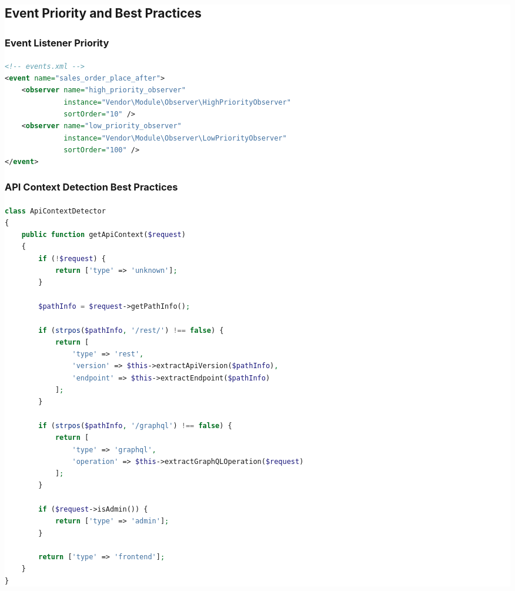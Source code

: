 
## Event Priority and Best Practices

### **Event Listener Priority**
```xml
<!-- events.xml -->
<event name="sales_order_place_after">
    <observer name="high_priority_observer" 
              instance="Vendor\Module\Observer\HighPriorityObserver" 
              sortOrder="10" />
    <observer name="low_priority_observer" 
              instance="Vendor\Module\Observer\LowPriorityObserver" 
              sortOrder="100" />
</event>
```

### **API Context Detection Best Practices**
```php
class ApiContextDetector
{
    public function getApiContext($request)
    {
        if (!$request) {
            return ['type' => 'unknown'];
        }
        
        $pathInfo = $request->getPathInfo();
        
        if (strpos($pathInfo, '/rest/') !== false) {
            return [
                'type' => 'rest',
                'version' => $this->extractApiVersion($pathInfo),
                'endpoint' => $this->extractEndpoint($pathInfo)
            ];
        }
        
        if (strpos($pathInfo, '/graphql') !== false) {
            return [
                'type' => 'graphql',
                'operation' => $this->extractGraphQLOperation($request)
            ];
        }
        
        if ($request->isAdmin()) {
            return ['type' => 'admin'];
        }
        
        return ['type' => 'frontend'];
    }
}
```
